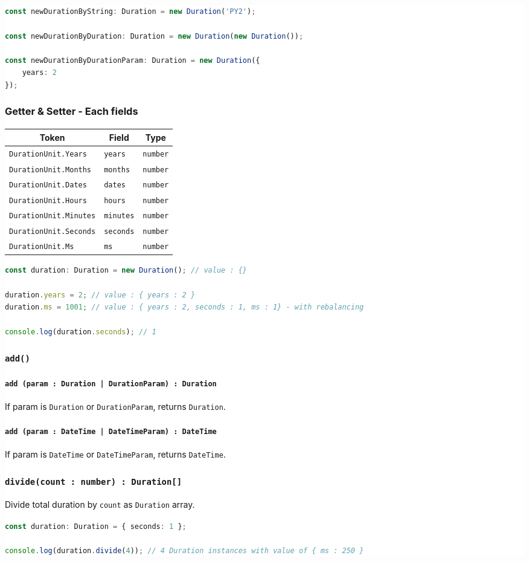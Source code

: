 ```TypeScript
const newDurationByString: Duration = new Duration('PY2');

const newDurationByDuration: Duration = new Duration(new Duration());

const newDurationByDurationParam: Duration = new Duration({
	years: 2
});
```

### Getter & Setter - Each fields

| Token                  | Field     | Type     |
|------------------------|-----------|----------|
| `DurationUnit.Years`   | `years`   | `number` |
| `DurationUnit.Months`  | `months`  | `number` |
| `DurationUnit.Dates`   | `dates`   | `number` |
| `DurationUnit.Hours`   | `hours`   | `number` |
| `DurationUnit.Minutes` | `minutes` | `number` |
| `DurationUnit.Seconds` | `seconds` | `number` |
| `DurationUnit.Ms`      | `ms`      | `number` |

```TypeScript
const duration: Duration = new Duration(); // value : {}

duration.years = 2; // value : { years : 2 }
duration.ms = 1001; // value : { years : 2, seconds : 1, ms : 1} - with rebalancing

console.log(duration.seconds); // 1
```

### `add()`

#### `add (param : Duration | DurationParam) : Duration`

If param is `Duration` or `DurationParam`, returns `Duration`.

#### `add (param : DateTime | DateTimeParam) : DateTime`

If param is `DateTime` or `DateTimeParam`, returns `DateTime`.

### `divide(count : number) : Duration[]`

Divide total duration by `count` as `Duration` array.

```TypeScript
const duration: Duration = { seconds: 1 };

console.log(duration.divide(4)); // 4 Duration instances with value of { ms : 250 }
```
